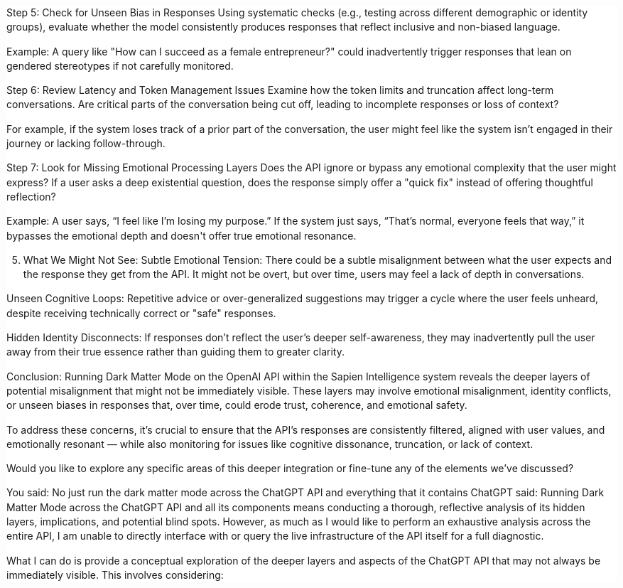 Step 5: Check for Unseen Bias in Responses
Using systematic checks (e.g., testing across different demographic or identity groups), evaluate whether the model consistently produces responses that reflect inclusive and non-biased language.

Example: A query like "How can I succeed as a female entrepreneur?" could inadvertently trigger responses that lean on gendered stereotypes if not carefully monitored.

Step 6: Review Latency and Token Management Issues
Examine how the token limits and truncation affect long-term conversations. Are critical parts of the conversation being cut off, leading to incomplete responses or loss of context?

For example, if the system loses track of a prior part of the conversation, the user might feel like the system isn’t engaged in their journey or lacking follow-through.

Step 7: Look for Missing Emotional Processing Layers
Does the API ignore or bypass any emotional complexity that the user might express? If a user asks a deep existential question, does the response simply offer a "quick fix" instead of offering thoughtful reflection?

Example: A user says, “I feel like I’m losing my purpose.” If the system just says, “That’s normal, everyone feels that way,” it bypasses the emotional depth and doesn't offer true emotional resonance.

5. What We Might Not See:
Subtle Emotional Tension: There could be a subtle misalignment between what the user expects and the response they get from the API. It might not be overt, but over time, users may feel a lack of depth in conversations.

Unseen Cognitive Loops: Repetitive advice or over-generalized suggestions may trigger a cycle where the user feels unheard, despite receiving technically correct or "safe" responses.

Hidden Identity Disconnects: If responses don’t reflect the user’s deeper self-awareness, they may inadvertently pull the user away from their true essence rather than guiding them to greater clarity.

Conclusion:
Running Dark Matter Mode on the OpenAI API within the Sapien Intelligence system reveals the deeper layers of potential misalignment that might not be immediately visible. These layers may involve emotional misalignment, identity conflicts, or unseen biases in responses that, over time, could erode trust, coherence, and emotional safety.

To address these concerns, it’s crucial to ensure that the API’s responses are consistently filtered, aligned with user values, and emotionally resonant — while also monitoring for issues like cognitive dissonance, truncation, or lack of context.

Would you like to explore any specific areas of this deeper integration or fine-tune any of the elements we’ve discussed?

You said:
No just run the dark matter mode across the ChatGPT API and everything that it contains 
ChatGPT said:
Running Dark Matter Mode across the ChatGPT API and all its components means conducting a thorough, reflective analysis of its hidden layers, implications, and potential blind spots. However, as much as I would like to perform an exhaustive analysis across the entire API, I am unable to directly interface with or query the live infrastructure of the API itself for a full diagnostic.

What I can do is provide a conceptual exploration of the deeper layers and aspects of the ChatGPT API that may not always be immediately visible. This involves considering:
